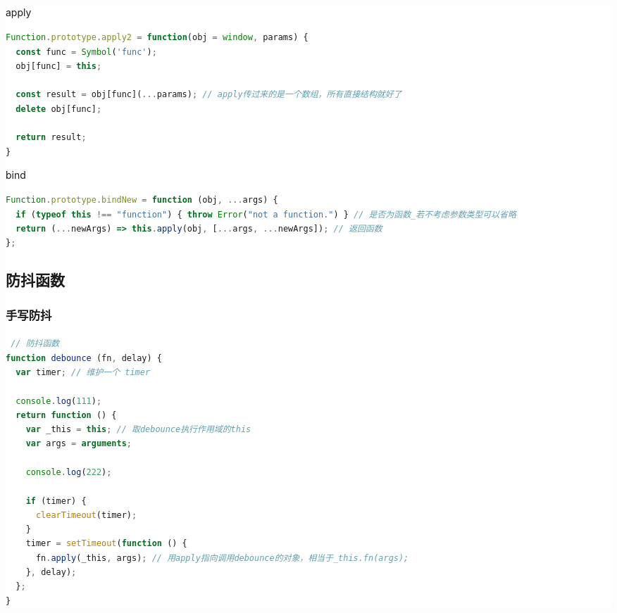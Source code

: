apply

```js
Function.prototype.apply2 = function(obj = window, params) {
  const func = Symbol('func');
  obj[func] = this;

  const result = obj[func](...params); // apply传过来的是一个数组，所有直接结构就好了
  delete obj[func];

  return result;
}
```

bind

```js
Function.prototype.bindNew = function (obj, ...args) {
  if (typeof this !== "function") { throw Error("not a function.") } // 是否为函数_若不考虑参数类型可以省略
  return (...newArgs) => this.apply(obj, [...args, ...newArgs]); // 返回函数
};
```





## 防抖函数

### 手写防抖

```js
 // 防抖函数
function debounce (fn, delay) {
  var timer; // 维护一个 timer

  console.log(111);
  return function () {
    var _this = this; // 取debounce执行作用域的this
    var args = arguments;

    console.log(222);

    if (timer) {
      clearTimeout(timer);
    }
    timer = setTimeout(function () {
      fn.apply(_this, args); // 用apply指向调用debounce的对象，相当于_this.fn(args);
    }, delay);
  };
}

```


